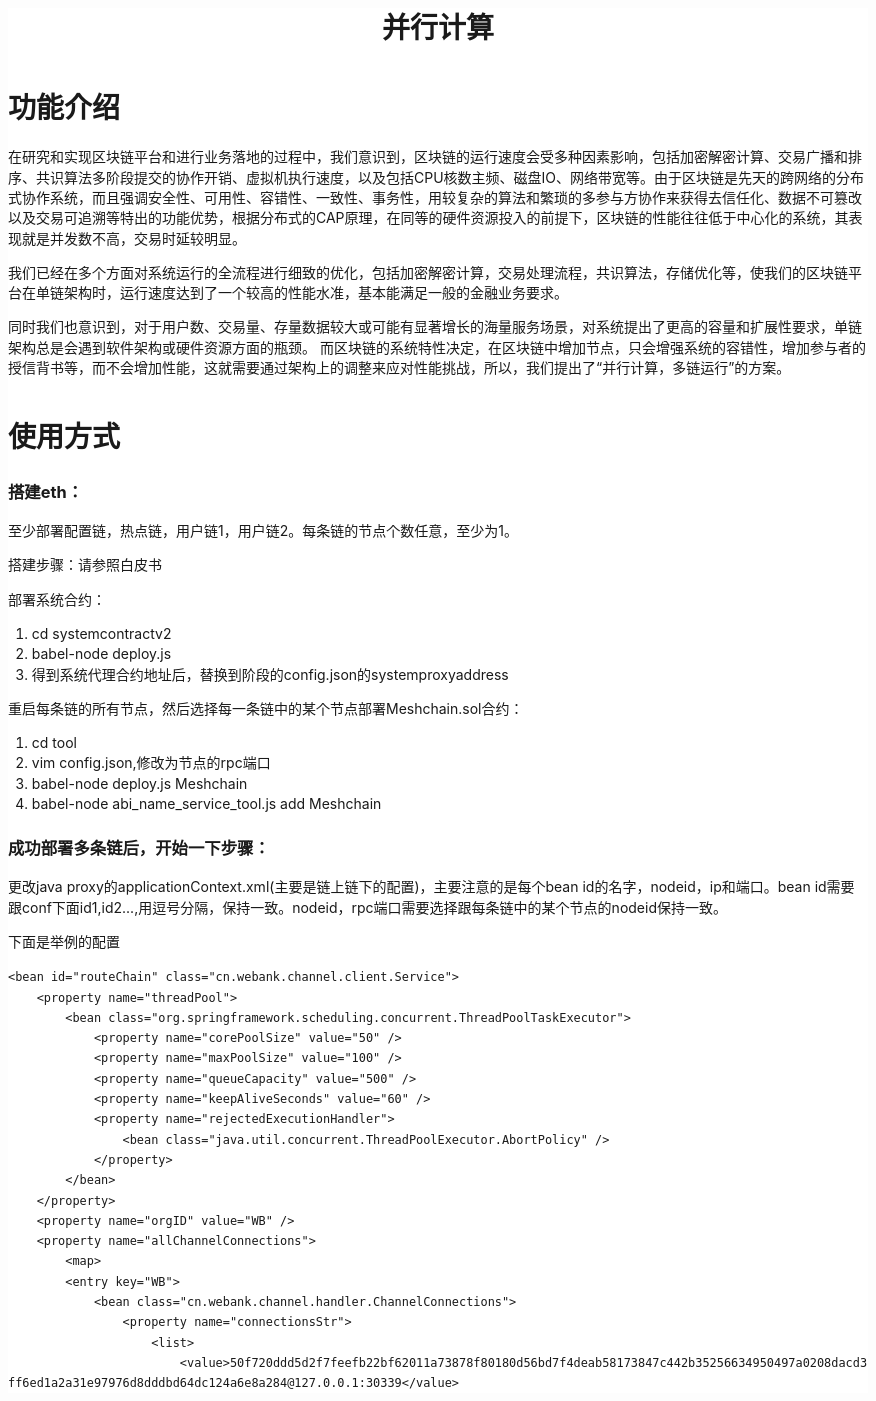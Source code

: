 <center> <h1>并行计算</h1> </center>

<a name="summary" id="summary"></a>
# 功能介绍
在研究和实现区块链平台和进行业务落地的过程中，我们意识到，区块链的运行速度会受多种因素影响，包括加密解密计算、交易广播和排序、共识算法多阶段提交的协作开销、虚拟机执行速度，以及包括CPU核数主频、磁盘IO、网络带宽等。由于区块链是先天的跨网络的分布式协作系统，而且强调安全性、可用性、容错性、一致性、事务性，用较复杂的算法和繁琐的多参与方协作来获得去信任化、数据不可篡改以及交易可追溯等特出的功能优势，根据分布式的CAP原理，在同等的硬件资源投入的前提下，区块链的性能往往低于中心化的系统，其表现就是并发数不高，交易时延较明显。

我们已经在多个方面对系统运行的全流程进行细致的优化，包括加密解密计算，交易处理流程，共识算法，存储优化等，使我们的区块链平台在单链架构时，运行速度达到了一个较高的性能水准，基本能满足一般的金融业务要求。

同时我们也意识到，对于用户数、交易量、存量数据较大或可能有显著增长的海量服务场景，对系统提出了更高的容量和扩展性要求，单链架构总是会遇到软件架构或硬件资源方面的瓶颈。
而区块链的系统特性决定，在区块链中增加节点，只会增强系统的容错性，增加参与者的授信背书等，而不会增加性能，这就需要通过架构上的调整来应对性能挑战，所以，我们提出了“并行计算，多链运行”的方案。



# 使用方式

### 搭建eth：

至少部署配置链，热点链，用户链1，用户链2。每条链的节点个数任意，至少为1。

搭建步骤：请参照白皮书

部署系统合约：

1. cd systemcontractv2
2. babel-node deploy.js
3. 得到系统代理合约地址后，替换到阶段的config.json的systemproxyaddress

重启每条链的所有节点，然后选择每一条链中的某个节点部署Meshchain.sol合约：

1. cd tool
2. vim config.json,修改为节点的rpc端口
2. babel-node deploy.js Meshchain
3. babel-node abi_name_service_tool.js add Meshchain


### 成功部署多条链后，开始一下步骤：

更改java proxy的applicationContext.xml(主要是链上链下的配置)，主要注意的是每个bean id的名字，nodeid，ip和端口。bean id需要跟conf下面<setNameList>id1,id2...</setNameList>,用逗号分隔，保持一致。nodeid，rpc端口需要选择跟每条链中的某个节点的nodeid保持一致。


下面是举例的配置

```
<bean id="routeChain" class="cn.webank.channel.client.Service">
	<property name="threadPool">
		<bean class="org.springframework.scheduling.concurrent.ThreadPoolTaskExecutor">
			<property name="corePoolSize" value="50" />
			<property name="maxPoolSize" value="100" />
			<property name="queueCapacity" value="500" />
			<property name="keepAliveSeconds" value="60" />
			<property name="rejectedExecutionHandler">
				<bean class="java.util.concurrent.ThreadPoolExecutor.AbortPolicy" />
			</property>
		</bean>
	</property>
	<property name="orgID" value="WB" />
	<property name="allChannelConnections">
		<map>
		<entry key="WB">
			<bean class="cn.webank.channel.handler.ChannelConnections">
				<property name="connectionsStr">
					<list>
						<value>50f720ddd5d2f7feefb22bf62011a73878f80180d56bd7f4deab58173847c442b35256634950497a0208dacd3ff6ed1a2a31e97976d8dddbd64dc124a6e8a284@127.0.0.1:30339</value>
```